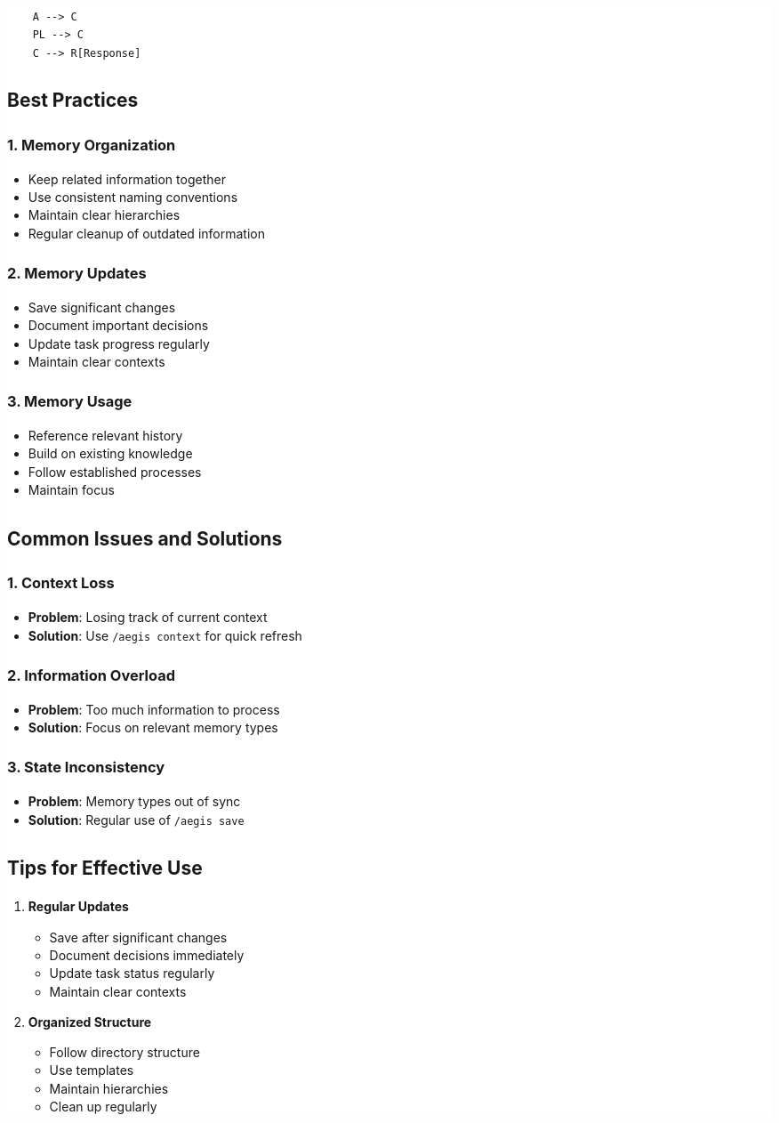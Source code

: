 ```mermaid
    A --> C
    PL --> C
    C --> R[Response]
```

## Best Practices

### 1. Memory Organization
- Keep related information together
- Use consistent naming conventions
- Maintain clear hierarchies
- Regular cleanup of outdated information

### 2. Memory Updates
- Save significant changes
- Document important decisions
- Update task progress regularly
- Maintain clear contexts

### 3. Memory Usage
- Reference relevant history
- Build on existing knowledge
- Follow established processes
- Maintain focus

## Common Issues and Solutions

### 1. Context Loss
- **Problem**: Losing track of current context
- **Solution**: Use `/aegis context` for quick refresh

### 2. Information Overload
- **Problem**: Too much information to process
- **Solution**: Focus on relevant memory types

### 3. State Inconsistency
- **Problem**: Memory types out of sync
- **Solution**: Regular use of `/aegis save`

## Tips for Effective Use

1. **Regular Updates**
   - Save after significant changes
   - Document decisions immediately
   - Update task status regularly
   - Maintain clear contexts

2. **Organized Structure**
   - Follow directory structure
   - Use templates
   - Maintain hierarchies
   - Clean up regularly
